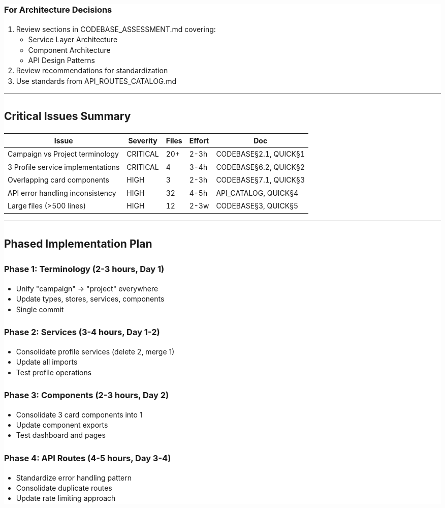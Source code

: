### For Architecture Decisions

1. Review sections in CODEBASE_ASSESSMENT.md covering:
   - Service Layer Architecture
   - Component Architecture
   - API Design Patterns
2. Review recommendations for standardization
3. Use standards from API_ROUTES_CATALOG.md

---

## Critical Issues Summary

| Issue                             | Severity | Files | Effort | Doc                   |
| --------------------------------- | -------- | ----- | ------ | --------------------- |
| Campaign vs Project terminology   | CRITICAL | 20+   | 2-3h   | CODEBASE§2.1, QUICK§1 |
| 3 Profile service implementations | CRITICAL | 4     | 3-4h   | CODEBASE§6.2, QUICK§2 |
| Overlapping card components       | HIGH     | 3     | 2-3h   | CODEBASE§7.1, QUICK§3 |
| API error handling inconsistency  | HIGH     | 32    | 4-5h   | API_CATALOG, QUICK§4  |
| Large files (>500 lines)          | HIGH     | 12    | 2-3w   | CODEBASE§3, QUICK§5   |

---

## Phased Implementation Plan

### Phase 1: Terminology (2-3 hours, Day 1)

- Unify "campaign" → "project" everywhere
- Update types, stores, services, components
- Single commit

### Phase 2: Services (3-4 hours, Day 1-2)

- Consolidate profile services (delete 2, merge 1)
- Update all imports
- Test profile operations

### Phase 3: Components (2-3 hours, Day 2)

- Consolidate 3 card components into 1
- Update component exports
- Test dashboard and pages

### Phase 4: API Routes (4-5 hours, Day 3-4)

- Standardize error handling pattern
- Consolidate duplicate routes
- Update rate limiting approach

